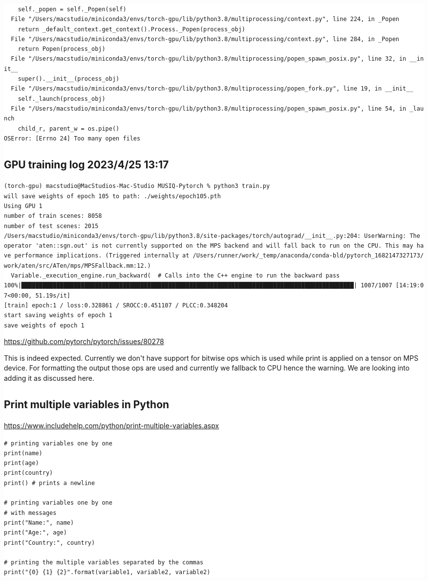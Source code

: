 ```
    self._popen = self._Popen(self)
  File "/Users/macstudio/miniconda3/envs/torch-gpu/lib/python3.8/multiprocessing/context.py", line 224, in _Popen
    return _default_context.get_context().Process._Popen(process_obj)
  File "/Users/macstudio/miniconda3/envs/torch-gpu/lib/python3.8/multiprocessing/context.py", line 284, in _Popen
    return Popen(process_obj)
  File "/Users/macstudio/miniconda3/envs/torch-gpu/lib/python3.8/multiprocessing/popen_spawn_posix.py", line 32, in __init__
    super().__init__(process_obj)
  File "/Users/macstudio/miniconda3/envs/torch-gpu/lib/python3.8/multiprocessing/popen_fork.py", line 19, in __init__
    self._launch(process_obj)
  File "/Users/macstudio/miniconda3/envs/torch-gpu/lib/python3.8/multiprocessing/popen_spawn_posix.py", line 54, in _launch
    child_r, parent_w = os.pipe()
OSError: [Errno 24] Too many open files
```
## GPU training log 2023/4/25 13:17
```
(torch-gpu) macstudio@MacStudios-Mac-Studio MUSIQ-Pytorch % python3 train.py
will save weights of epoch 105 to path: ./weights/epoch105.pth
Using GPU 1
number of train scenes: 8058
number of test scenes: 2015
/Users/macstudio/miniconda3/envs/torch-gpu/lib/python3.8/site-packages/torch/autograd/__init__.py:204: UserWarning: The operator 'aten::sgn.out' is not currently supported on the MPS backend and will fall back to run on the CPU. This may have performance implications. (Triggered internally at /Users/runner/work/_temp/anaconda/conda-bld/pytorch_1682147327173/work/aten/src/ATen/mps/MPSFallback.mm:12.)
  Variable._execution_engine.run_backward(  # Calls into the C++ engine to run the backward pass
100%|███████████████████████████████████████████████████████████████████████████████████████████████| 1007/1007 [14:19:07<00:00, 51.19s/it]
[train] epoch:1 / loss:0.328861 / SROCC:0.451107 / PLCC:0.348204
start saving weights of epoch 1
save weights of epoch 1
```

https://github.com/pytorch/pytorch/issues/80278

This is indeed expected. Currently we don't have support for bitwise ops which is used while print is applied on a tensor on MPS device. For formatting the output those ops are used and currently we fallback to CPU hence the warning. We are looking into adding it as discussed here.

## Print multiple variables in Python

https://www.includehelp.com/python/print-multiple-variables.aspx

```
# printing variables one by one
print(name)
print(age)
print(country)
print() # prints a newline

# printing variables one by one
# with messages
print("Name:", name)
print("Age:", age)
print("Country:", country)

# printing the multiple variables separated by the commas
print("{0} {1} {2}".format(variable1, variable2, variable2)
```
